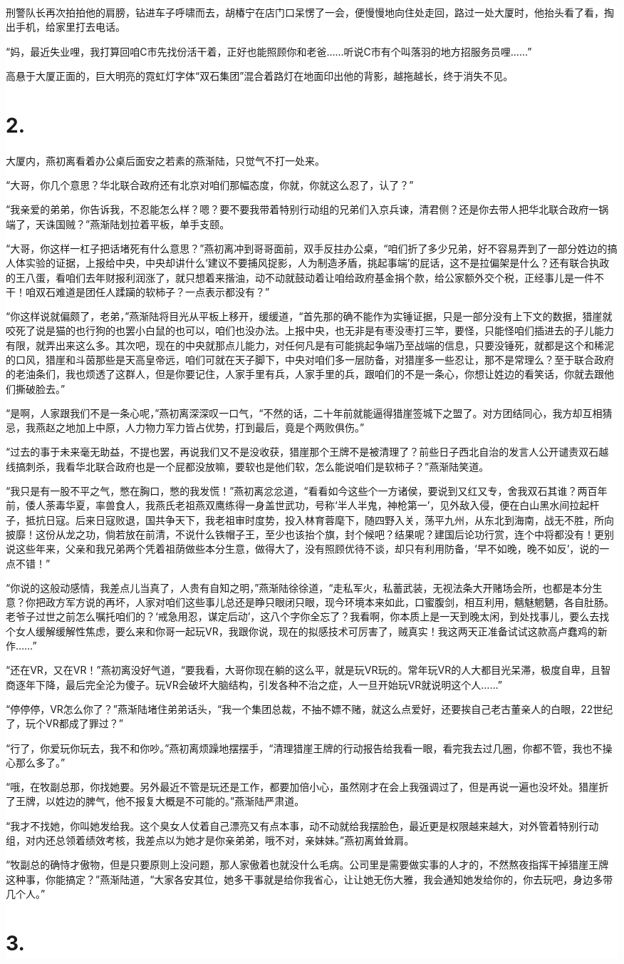 刑警队长再次拍拍他的肩膀，钻进车子呼啸而去，胡椿宁在店门口呆愣了一会，便慢慢地向住处走回，路过一处大厦时，他抬头看了看，掏出手机，给家里打去电话。

“妈，最近失业哩，我打算回咱C市先找份活干着，正好也能照顾你和老爸……听说C市有个叫落羽的地方招服务员哩……”

高悬于大厦正面的，巨大明亮的霓虹灯字体“双石集团”混合着路灯在地面印出他的背影，越拖越长，终于消失不见。


# 2.


大厦内，燕初离看着办公桌后面安之若素的燕渐陆，只觉气不打一处来。

“大哥，你几个意思？华北联合政府还有北京对咱们那幅态度，你就，你就这么忍了，认了？”

“我亲爱的弟弟，你告诉我，不忍能怎么样？嗯？要不要我带着特别行动组的兄弟们入京兵谏，清君侧？还是你去带人把华北联合政府一锅端了，天诛国贼？”燕渐陆划拉着平板，单手支颐。

“大哥，你这样一杠子把话堵死有什么意思？”燕初离冲到哥哥面前，双手反拄办公桌，“咱们折了多少兄弟，好不容易弄到了一部分姓边的搞人体实验的证据，上报给中央，中央却讲什么‘建议不要捕风捉影，人为制造矛盾，挑起事端’的屁话，这不是拉偏架是什么？还有联合执政的王八蛋，看咱们去年财报利润涨了，就只想着来揩油，动不动就鼓动着让咱给政府基金捐个款，给公家额外交个税，正经事儿是一件不干！咱双石难道是团任人蹂躏的软柿子？一点表示都没有？”

“你这样说就偏颇了，老弟，”燕渐陆将目光从平板上移开，缓缓道，“首先那的确不能作为实锤证据，只是一部分没有上下文的数据，猎崖就咬死了说是猫的也行狗的也罢小白鼠的也可以，咱们也没办法。上报中央，也无非是有枣没枣打三竿，要怪，只能怪咱们插进去的子儿能力有限，就弄出来这么多。其次吧，现在的中央就那点儿能力，对任何凡是有可能挑起争端乃至战端的信息，只要没锤死，就都是这个和稀泥的口风，猎崖和斗茵那些是天高皇帝远，咱们可就在天子脚下，中央对咱们多一层防备，对猎崖多一些忍让，那不是常理么？至于联合政府的老油条们，我也烦透了这群人，但是你要记住，人家手里有兵，人家手里的兵，跟咱们的不是一条心，你想让姓边的看笑话，你就去跟他们撕破脸去。”

“是啊，人家跟我们不是一条心呢，”燕初离深深叹一口气，“不然的话，二十年前就能逼得猎崖签城下之盟了。对方团结同心，我方却互相猜忌，我燕赵之地加上中原，人力物力军力皆占优势，打到最后，竟是个两败俱伤。”

“过去的事于未来毫无助益，不提也罢，再说我们又不是没收获，猎崖那个王牌不是被清理了？前些日子西北自治的发言人公开谴责双石越线搞刺杀，我看华北联合政府也是一个屁都没放嘛，要软也是他们软，怎么能说咱们是软柿子？”燕渐陆笑道。

“我只是有一股不平之气，憋在胸口，憋的我发慌！”燕初离忿忿道，“看看如今这些个一方诸侯，要说到又红又专，舍我双石其谁？两百年前，倭人荼毒华夏，率兽食人，我燕氏老祖燕双鹰练得一身盖世武功，号称‘半人半鬼，神枪第一’，见外敌入侵，便在白山黑水间拉起杆子，抵抗日寇。后来日寇败退，国共争天下，我老祖审时度势，投入林育蓉麾下，随四野入关，荡平九州，从东北到海南，战无不胜，所向披靡！这份从龙之功，倘若放在前清，不说什么铁帽子王，至少也该抬个旗，封个候吧？结果呢？建国后论功行赏，连个中将都没有！更别说这些年来，父亲和我兄弟两个凭着祖荫做些本分生意，做得大了，没有照顾优待不谈，却只有利用防备，‘早不如晚，晚不如反’，说的一点不错！”

“你说的这般动感情，我差点儿当真了，人贵有自知之明，”燕渐陆徐徐道，“走私军火，私蓄武装，无视法条大开赌场会所，也都是本分生意？你把政方军方说的再坏，人家对咱们这些事儿总还是睁只眼闭只眼，现今环境本来如此，口蜜腹剑，相互利用，魑魅魍魉，各自肚肠。老爷子过世之前怎么嘱托咱们的？‘戒急用忍，谋定后动’，这八个字你全忘了？我看啊，你本质上是一天到晚太闲，到处找事儿，要么去找个女人缓解缓解性焦虑，要么来和你哥一起玩VR，我跟你说，现在的拟感技术可厉害了，贼真实！我这两天正准备试试这款高卢蠢鸡的新作……”

“还在VR，又在VR！”燕初离没好气道，“要我看，大哥你现在躺的这么平，就是玩VR玩的。常年玩VR的人大都目光呆滞，极度自卑，且智商逐年下降，最后完全沦为傻子。玩VR会破坏大脑结构，引发各种不治之症，人一旦开始玩VR就说明这个人……”

“停停停，VR怎么你了？”燕渐陆堵住弟弟话头，“我一个集团总裁，不抽不嫖不赌，就这么点爱好，还要挨自己老古董亲人的白眼，22世纪了，玩个VR都成了罪过？”

“行了，你爱玩你玩去，我不和你吵。”燕初离烦躁地摆摆手，“清理猎崖王牌的行动报告给我看一眼，看完我去过几圈，你都不管，我也不操心那么多了。”

“哦，在牧副总那，你找她要。另外最近不管是玩还是工作，都要加倍小心，虽然刚才在会上我强调过了，但是再说一遍也没坏处。猎崖折了王牌，以姓边的脾气，他不报复大概是不可能的。”燕渐陆严肃道。

“我才不找她，你叫她发给我。这个臭女人仗着自己漂亮又有点本事，动不动就给我摆脸色，最近更是权限越来越大，对外管着特别行动组，对内还总领着绩效考核，我差点以为她才是你亲弟弟，哦不对，亲妹妹。”燕初离耸耸肩。

“牧副总的确恃才傲物，但是只要原则上没问题，那人家傲着也就没什么毛病。公司里是需要做实事的人才的，不然熬夜指挥干掉猎崖王牌这种事，你能搞定？”燕渐陆道，“大家各安其位，她多干事就是给你我省心，让让她无伤大雅，我会通知她发给你的，你去玩吧，身边多带几个人。”



# 3.
